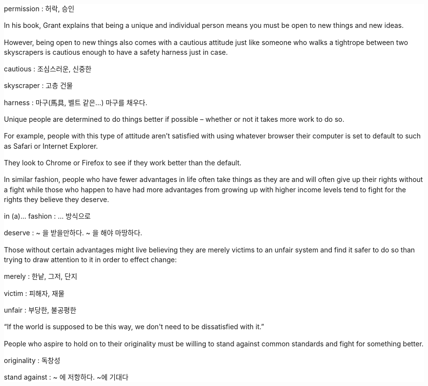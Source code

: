 permission
 : 허락, 승인

In his book, Grant explains that being a unique and individual person means you must be open to new things and new ideas. 

However, being open to new things also comes with a cautious attitude just like someone who walks a tightrope between two skyscrapers is cautious enough to have a safety harness just in case.

cautious
 : 조심스러운, 신중한

skyscraper
 : 고층 건물

harness
 : 마구(馬具, 벨트 같은...)
   마구를 채우다.

Unique people are determined to do things better if possible – whether or not it takes more work to do so. 

For example, people with this type of attitude aren’t satisfied with using whatever browser their computer is set to default to such as Safari or Internet Explorer. 

They look to Chrome or Firefox to see if they work better than the default. 

In similar fashion, people who have fewer advantages in life often take things as they are and will often give up their rights without a fight while those who happen to have had more advantages from growing up with higher income levels tend to fight for the rights they believe they deserve. 

in (a)... fashion
 : ... 방식으로

deserve
 : ~ 을 받을만하다. ~ 을 해야 마땅하다.

Those without certain advantages might live believing they are merely victims to an unfair system and find it safer to do so than trying to draw attention to it in order to effect change: 

merely
 : 한낱, 그저, 단지

victim
 : 피해자, 재물

unfair
 : 부당한, 불공평한

“If the world is supposed to be this way, we don't need to be dissatisfied with it.” 

People who aspire to hold on to their originality must be willing to stand against common standards and fight for something better.

originality
 : 독창성

stand against
 : ~ 에 저항하다. ~에 기대다
